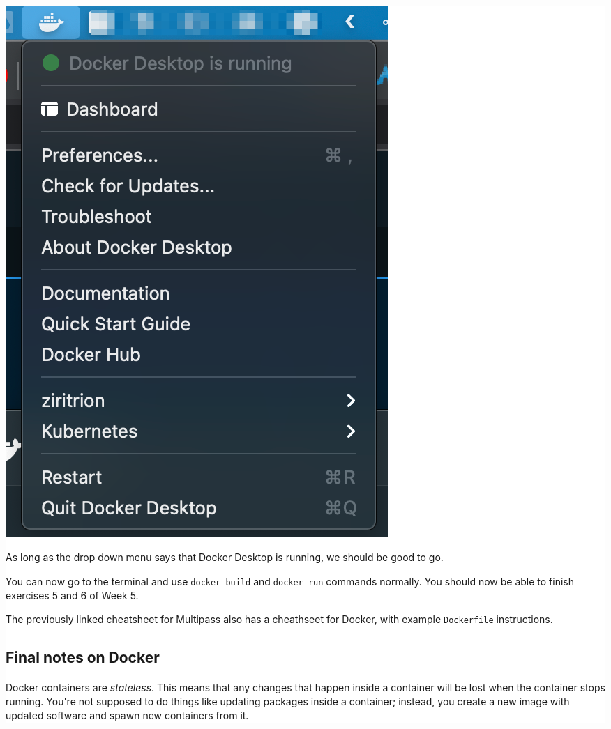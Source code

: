 ![Docker Desktop icon](images/05_d04.png)

As long as the drop down menu says that Docker Desktop is running, we should be good to go.

You can now go to the terminal and use `docker build` and `docker run` commands normally. You should now be able to finish exercises 5 and 6 of Week 5.

[The previously linked cheatsheet for Multipass also has a cheathseet for Docker](https://gist.github.com/ziritrion/1842c8a4c4851602a8733bba19ab6050), with example `Dockerfile` instructions.

## Final notes on Docker

Docker containers are _stateless_. This means that any changes that happen inside a container will be lost when the container stops running. You're not supposed to do things like updating packages inside a container; instead, you create a new image with updated software and spawn new containers from it.
